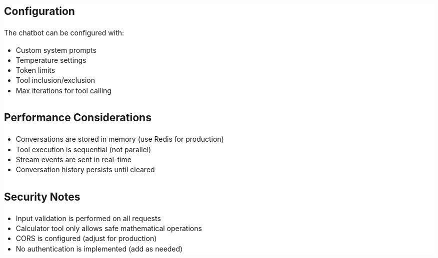 ## Configuration

The chatbot can be configured with:
- Custom system prompts
- Temperature settings
- Token limits
- Tool inclusion/exclusion
- Max iterations for tool calling

## Performance Considerations

- Conversations are stored in memory (use Redis for production)
- Tool execution is sequential (not parallel)
- Stream events are sent in real-time
- Conversation history persists until cleared

## Security Notes

- Input validation is performed on all requests
- Calculator tool only allows safe mathematical operations
- CORS is configured (adjust for production)
- No authentication is implemented (add as needed)
